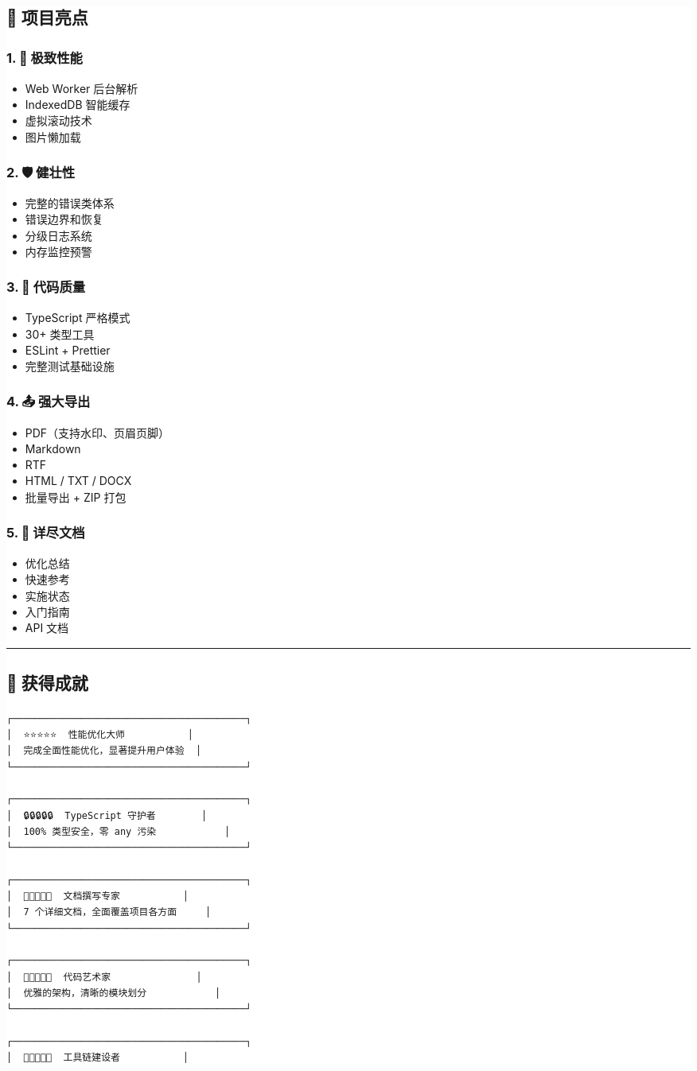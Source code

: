 
## 🌟 项目亮点

### 1. 🚀 极致性能
- Web Worker 后台解析
- IndexedDB 智能缓存
- 虚拟滚动技术
- 图片懒加载

### 2. 🛡️ 健壮性
- 完整的错误类体系
- 错误边界和恢复
- 分级日志系统
- 内存监控预警

### 3. 💎 代码质量
- TypeScript 严格模式
- 30+ 类型工具
- ESLint + Prettier
- 完整测试基础设施

### 4. 📤 强大导出
- PDF（支持水印、页眉页脚）
- Markdown
- RTF
- HTML / TXT / DOCX
- 批量导出 + ZIP 打包

### 5. 📖 详尽文档
- 优化总结
- 快速参考
- 实施状态
- 入门指南
- API 文档

---

## 🏅 获得成就

```
┌─────────────────────────────────────────┐
│  ⭐⭐⭐⭐⭐  性能优化大师           │
│  完成全面性能优化，显著提升用户体验  │
└─────────────────────────────────────────┘

┌─────────────────────────────────────────┐
│  🔒🔒🔒🔒🔒  TypeScript 守护者        │
│  100% 类型安全，零 any 污染            │
└─────────────────────────────────────────┘

┌─────────────────────────────────────────┐
│  📝📝📝📝📝  文档撰写专家           │
│  7 个详细文档，全面覆盖项目各方面     │
└─────────────────────────────────────────┘

┌─────────────────────────────────────────┐
│  🎨🎨🎨🎨🎨  代码艺术家               │
│  优雅的架构，清晰的模块划分            │
└─────────────────────────────────────────┘

┌─────────────────────────────────────────┐
│  🔧🔧🔧🔧🔧  工具链建设者           │
```